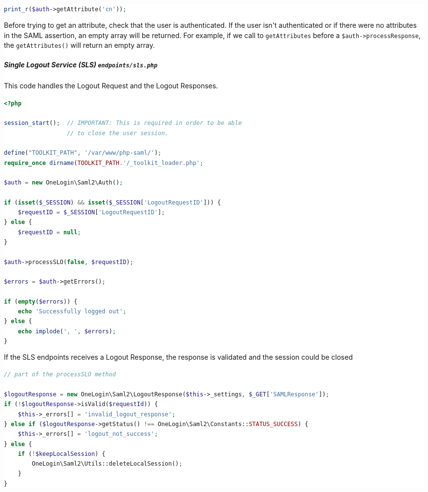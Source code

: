 ```php
print_r($auth->getAttribute('cn'));
```

Before trying to get an attribute, check that the user is
authenticated. If the user isn't authenticated or if there were
no attributes in the SAML assertion, an empty array will be
returned. For example, if we call to `getAttributes` before a
`$auth->processResponse`, the `getAttributes()` will return an
empty array.

##### Single Logout Service (SLS) `endpoints/sls.php`

This code handles the Logout Request and the Logout Responses.

```php
<?php

session_start();  // IMPORTANT: This is required in order to be able
                  // to close the user session.

define("TOOLKIT_PATH", '/var/www/php-saml/');
require_once dirname(TOOLKIT_PATH.'/_toolkit_loader.php';

$auth = new OneLogin\Saml2\Auth();

if (isset($_SESSION) && isset($_SESSION['LogoutRequestID'])) {
    $requestID = $_SESSION['LogoutRequestID'];
} else {
    $requestID = null;
}

$auth->processSLO(false, $requestID);

$errors = $auth->getErrors();

if (empty($errors)) {
    echo 'Successfully logged out';
} else {
    echo implode(', ', $errors);
}
```

If the SLS endpoints receives a Logout Response, the response is
validated and the session could be closed

```php
// part of the processSLO method

$logoutResponse = new OneLogin\Saml2\LogoutResponse($this->_settings, $_GET['SAMLResponse']);
if (!$logoutResponse->isValid($requestId)) {
    $this->_errors[] = 'invalid_logout_response';
} else if ($logoutResponse->getStatus() !== OneLogin\Saml2\Constants::STATUS_SUCCESS) {
    $this->_errors[] = 'logout_not_success';
} else {
    if (!$keepLocalSession) {
        OneLogin\Saml2\Utils::deleteLocalSession();
    }
}
```
